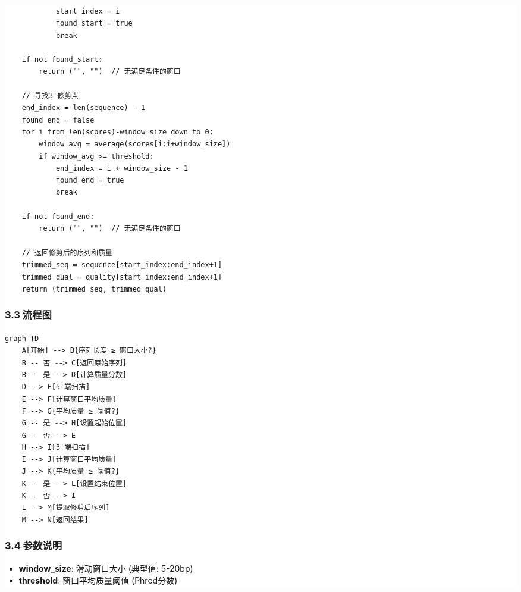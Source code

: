 ```
            start_index = i
            found_start = true
            break
    
    if not found_start:
        return ("", "")  // 无满足条件的窗口
    
    // 寻找3'修剪点
    end_index = len(sequence) - 1
    found_end = false
    for i from len(scores)-window_size down to 0:
        window_avg = average(scores[i:i+window_size])
        if window_avg >= threshold:
            end_index = i + window_size - 1
            found_end = true
            break
    
    if not found_end:
        return ("", "")  // 无满足条件的窗口
    
    // 返回修剪后的序列和质量
    trimmed_seq = sequence[start_index:end_index+1]
    trimmed_qual = quality[start_index:end_index+1]
    return (trimmed_seq, trimmed_qual)
```

### 3.3 流程图

```mermaid
graph TD
    A[开始] --> B{序列长度 ≥ 窗口大小?}
    B -- 否 --> C[返回原始序列]
    B -- 是 --> D[计算质量分数]
    D --> E[5'端扫描]
    E --> F[计算窗口平均质量]
    F --> G{平均质量 ≥ 阈值?}
    G -- 是 --> H[设置起始位置]
    G -- 否 --> E
    H --> I[3'端扫描]
    I --> J[计算窗口平均质量]
    J --> K{平均质量 ≥ 阈值?}
    K -- 是 --> L[设置结束位置]
    K -- 否 --> I
    L --> M[提取修剪后序列]
    M --> N[返回结果]
```

### 3.4 参数说明
- **window_size**: 滑动窗口大小 (典型值: 5-20bp)
- **threshold**: 窗口平均质量阈值 (Phred分数)
